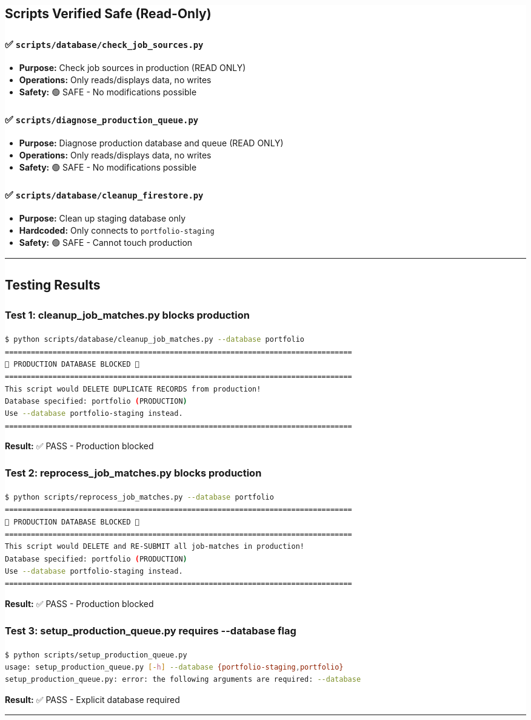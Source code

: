 
## Scripts Verified Safe (Read-Only)

### ✅ `scripts/database/check_job_sources.py`
- **Purpose:** Check job sources in production (READ ONLY)
- **Operations:** Only reads/displays data, no writes
- **Safety:** 🟢 SAFE - No modifications possible

### ✅ `scripts/diagnose_production_queue.py`
- **Purpose:** Diagnose production database and queue (READ ONLY)
- **Operations:** Only reads/displays data, no writes
- **Safety:** 🟢 SAFE - No modifications possible

### ✅ `scripts/database/cleanup_firestore.py`
- **Purpose:** Clean up staging database only
- **Hardcoded:** Only connects to `portfolio-staging`
- **Safety:** 🟢 SAFE - Cannot touch production

---

## Testing Results

### Test 1: cleanup_job_matches.py blocks production
```bash
$ python scripts/database/cleanup_job_matches.py --database portfolio
================================================================================
🚨 PRODUCTION DATABASE BLOCKED 🚨
================================================================================
This script would DELETE DUPLICATE RECORDS from production!
Database specified: portfolio (PRODUCTION)
Use --database portfolio-staging instead.
================================================================================
```
**Result:** ✅ PASS - Production blocked

### Test 2: reprocess_job_matches.py blocks production
```bash
$ python scripts/reprocess_job_matches.py --database portfolio
================================================================================
🚨 PRODUCTION DATABASE BLOCKED 🚨
================================================================================
This script would DELETE and RE-SUBMIT all job-matches in production!
Database specified: portfolio (PRODUCTION)
Use --database portfolio-staging instead.
================================================================================
```
**Result:** ✅ PASS - Production blocked

### Test 3: setup_production_queue.py requires --database flag
```bash
$ python scripts/setup_production_queue.py
usage: setup_production_queue.py [-h] --database {portfolio-staging,portfolio}
setup_production_queue.py: error: the following arguments are required: --database
```
**Result:** ✅ PASS - Explicit database required

---